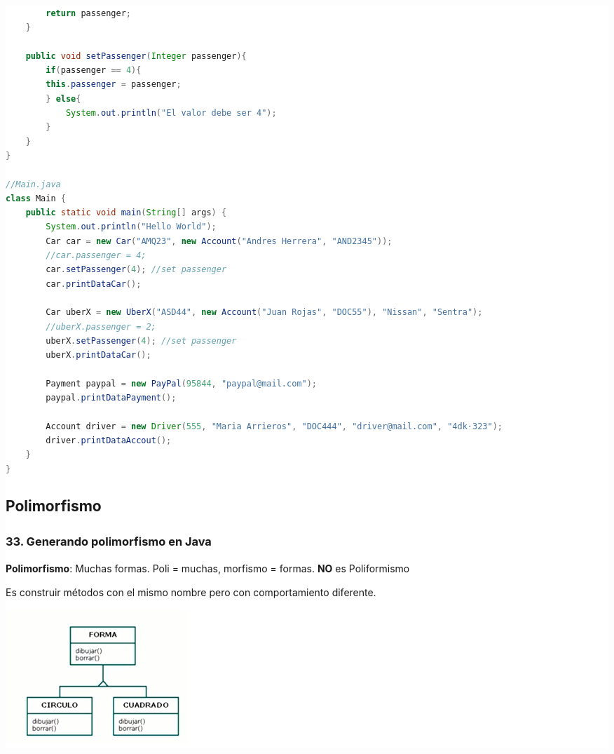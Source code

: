 ```java
        return passenger;
    }

    public void setPassenger(Integer passenger){
        if(passenger == 4){
        this.passenger = passenger;
        } else{
            System.out.println("El valor debe ser 4");
        }
    }
}

//Main.java
class Main {
    public static void main(String[] args) {
        System.out.println("Hello World");
        Car car = new Car("AMQ23", new Account("Andres Herrera", "AND2345"));
        //car.passenger = 4;
        car.setPassenger(4); //set passenger
        car.printDataCar();

        Car uberX = new UberX("ASD44", new Account("Juan Rojas", "DOC55"), "Nissan", "Sentra");
        //uberX.passenger = 2;
        uberX.setPassenger(4); //set passenger
        uberX.printDataCar();

        Payment paypal = new PayPal(95844, "paypal@mail.com");
        paypal.printDataPayment();

        Account driver = new Driver(555, "Maria Arrieros", "DOC444", "driver@mail.com", "4dk·323");
        driver.printDataAccout();
    }
}
```

## Polimorfismo

 ### 33. Generando polimorfismo en Java

**Polimorfismo**: Muchas formas. Poli = muchas, morfismo = formas. **NO** es Poliformismo

Es construir métodos con el mismo nombre pero con comportamiento diferente.

![Polimorfismo](img/image-20220315183503709.png)
